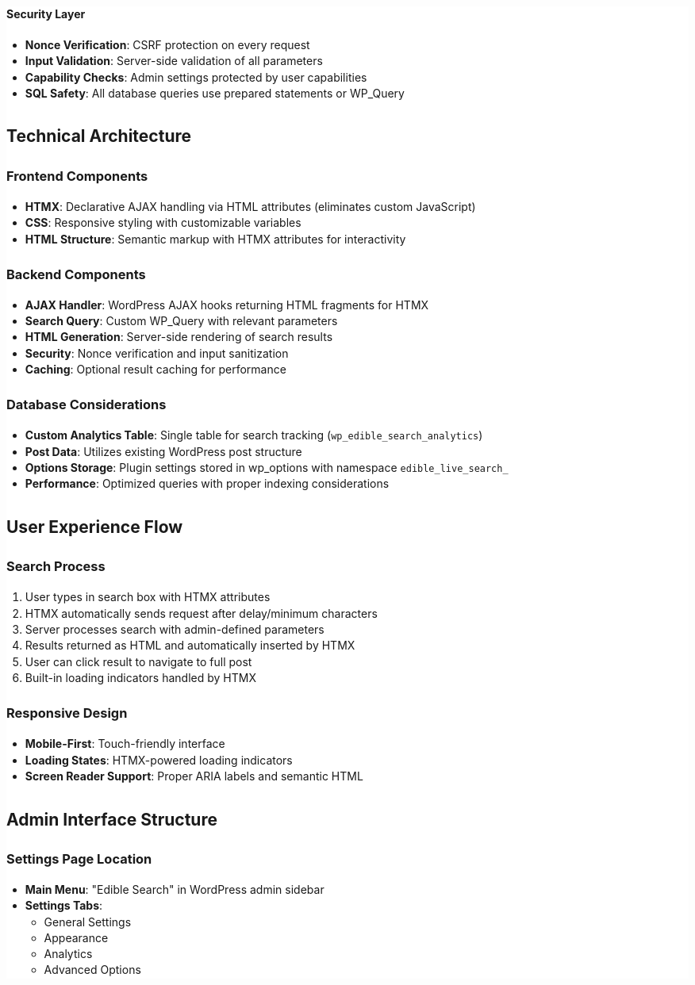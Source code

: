 #### Security Layer
- **Nonce Verification**: CSRF protection on every request
- **Input Validation**: Server-side validation of all parameters
- **Capability Checks**: Admin settings protected by user capabilities
- **SQL Safety**: All database queries use prepared statements or WP_Query

## Technical Architecture

### Frontend Components
- **HTMX**: Declarative AJAX handling via HTML attributes (eliminates custom JavaScript)
- **CSS**: Responsive styling with customizable variables
- **HTML Structure**: Semantic markup with HTMX attributes for interactivity

### Backend Components
- **AJAX Handler**: WordPress AJAX hooks returning HTML fragments for HTMX
- **Search Query**: Custom WP_Query with relevant parameters
- **HTML Generation**: Server-side rendering of search results
- **Security**: Nonce verification and input sanitization
- **Caching**: Optional result caching for performance

### Database Considerations
- **Custom Analytics Table**: Single table for search tracking (`wp_edible_search_analytics`)
- **Post Data**: Utilizes existing WordPress post structure
- **Options Storage**: Plugin settings stored in wp_options with namespace `edible_live_search_`
- **Performance**: Optimized queries with proper indexing considerations

## User Experience Flow

### Search Process
1. User types in search box with HTMX attributes
2. HTMX automatically sends request after delay/minimum characters
3. Server processes search with admin-defined parameters
4. Results returned as HTML and automatically inserted by HTMX
5. User can click result to navigate to full post
6. Built-in loading indicators handled by HTMX

### Responsive Design
- **Mobile-First**: Touch-friendly interface
- **Loading States**: HTMX-powered loading indicators
- **Screen Reader Support**: Proper ARIA labels and semantic HTML

## Admin Interface Structure

### Settings Page Location
- **Main Menu**: "Edible Search" in WordPress admin sidebar
- **Settings Tabs**: 
  - General Settings
  - Appearance
  - Analytics
  - Advanced Options
